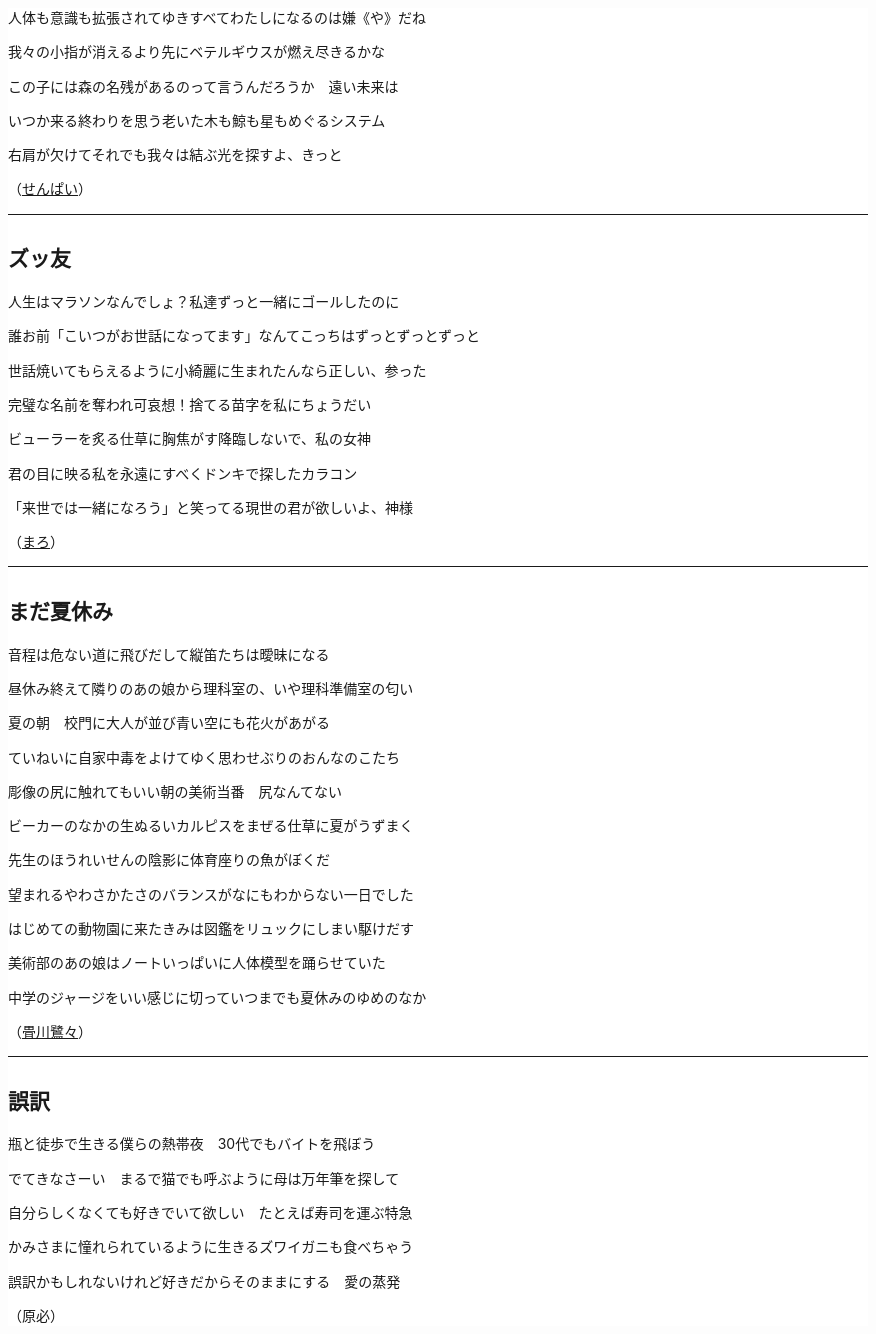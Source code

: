 人体も意識も拡張されてゆきすべてわたしになるのは嫌《や》だね

我々の小指が消えるより先にベテルギウスが燃え尽きるかな

この子には森の名残があるのって言うんだろうか　遠い未来は

いつか来る終わりを思う老いた木も鯨も星もめぐるシステム

右肩が欠けてそれでも我々は結ぶ光を探すよ、きっと

（[せんぱい](https://x.com/tenran_harugiri)）

---

## ズッ友

人生はマラソンなんでしょ？私達ずっと一緒にゴールしたのに

誰お前「こいつがお世話になってます」なんてこっちはずっとずっとずっと

世話焼いてもらえるように小綺麗に生まれたんなら正しい、参った

完璧な名前を奪われ可哀想！捨てる苗字を私にちょうだい

ビューラーを炙る仕草に胸焦がす降臨しないで、私の女神

君の目に映る私を永遠にすべくドンキで探したカラコン

「来世では一緒になろう」と笑ってる現世の君が欲しいよ、神様

（[まろ](https://x.com/hHgTbveVDS60586)）

---

## まだ夏休み

音程は危ない道に飛びだして縦笛たちは曖昧になる

昼休み終えて隣りのあの娘から理科室の、いや理科準備室の匂い

夏の朝　校門に大人が並び青い空にも花火があがる

ていねいに自家中毒をよけてゆく思わせぶりのおんなのこたち

彫像の尻に触れてもいい朝の美術当番　尻なんてない

ビーカーのなかの生ぬるいカルピスをまぜる仕草に夏がうずまく

先生のほうれいせんの陰影に体育座りの魚がぼくだ

望まれるやわさかたさのバランスがなにもわからない一日でした

はじめての動物園に来たきみは図鑑をリュックにしまい駆けだす

美術部のあの娘はノートいっぱいに人体模型を踊らせていた

中学のジャージをいい感じに切っていつまでも夏休みのゆめのなか

（[畳川鷺々](https://x.com/ttmx6)）

---

## 誤訳

瓶と徒歩で生きる僕らの熱帯夜　30代でもバイトを飛ぼう

でてきなさーい　まるで猫でも呼ぶように母は万年筆を探して

自分らしくなくても好きでいて欲しい　たとえば寿司を運ぶ特急

かみさまに憧れられているように生きるズワイガニも食べちゃう

誤訳かもしれないけれど好きだからそのままにする　愛の蒸発

（原必）

